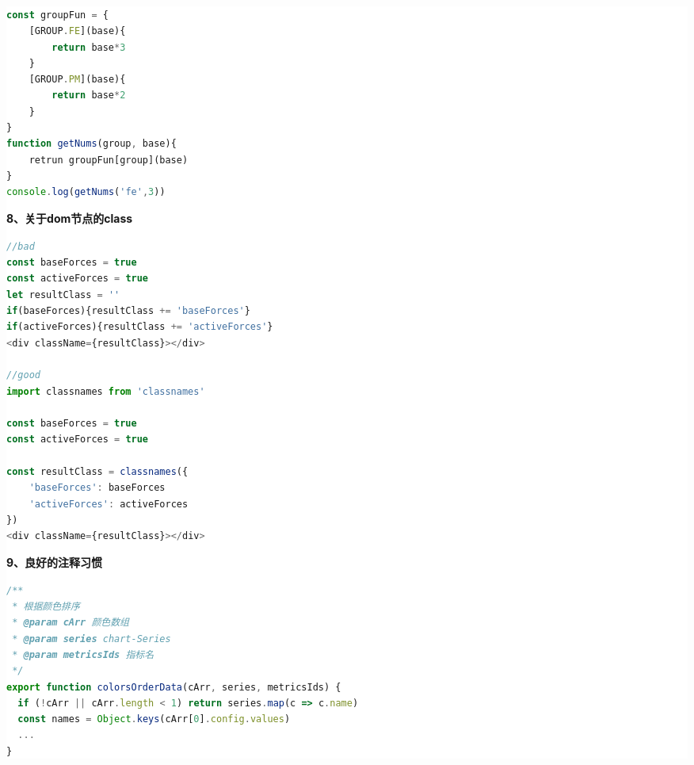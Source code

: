 ~~~javascript
const groupFun = {
	[GROUP.FE](base){
		return base*3
	}
	[GROUP.PM](base){
		return base*2
	}
}
function getNums(group, base){
	retrun groupFun[group](base)
}
console.log(getNums('fe',3))
~~~



**8、关于dom节点的class**

~~~javascript
//bad
const baseForces = true
const activeForces = true
let resultClass = ''
if(baseForces){resultClass += 'baseForces'}
if(activeForces){resultClass += 'activeForces'}
<div className={resultClass}></div>

//good
import classnames from 'classnames'

const baseForces = true
const activeForces = true

const resultClass = classnames({
	'baseForces': baseForces
	'activeForces': activeForces
})
<div className={resultClass}></div>
~~~



**9、良好的注释习惯**

~~~javascript
/**
 * 根据颜色排序
 * @param cArr 颜色数组
 * @param series chart-Series
 * @param metricsIds 指标名
 */
export function colorsOrderData(cArr, series, metricsIds) {
  if (!cArr || cArr.length < 1) return series.map(c => c.name)
  const names = Object.keys(cArr[0].config.values)
  ...
}
~~~



